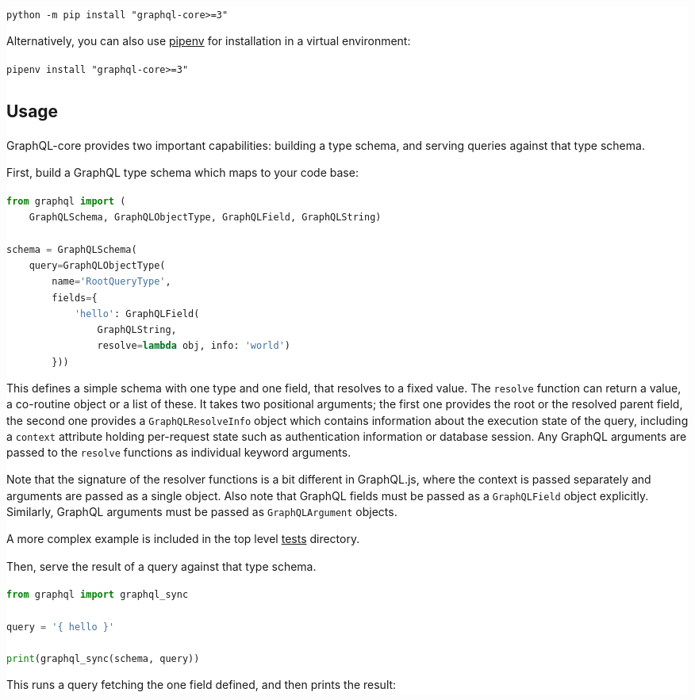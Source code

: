     python -m pip install "graphql-core>=3"

Alternatively, you can also use [pipenv](https://docs.pipenv.org/) for installation in a
virtual environment:

    pipenv install "graphql-core>=3"


## Usage

GraphQL-core provides two important capabilities: building a type schema, and
serving queries against that type schema.

First, build a GraphQL type schema which maps to your code base:

```python
from graphql import (
    GraphQLSchema, GraphQLObjectType, GraphQLField, GraphQLString)

schema = GraphQLSchema(
    query=GraphQLObjectType(
        name='RootQueryType',
        fields={
            'hello': GraphQLField(
                GraphQLString,
                resolve=lambda obj, info: 'world')
        }))
```

This defines a simple schema with one type and one field, that resolves to a fixed
value. The `resolve` function can return a value, a co-routine object or a list of
these. It takes two positional arguments; the first one provides the root or the
resolved parent field, the second one provides a `GraphQLResolveInfo` object which
contains information about the execution state of the query, including a `context`
attribute holding per-request state such as authentication information or database
session. Any GraphQL arguments are passed to the `resolve` functions as individual
keyword arguments.

Note that the signature of the resolver functions is a bit different in GraphQL.js,
where the context is passed separately and arguments are passed as a single object.
Also note that GraphQL fields must be passed as a `GraphQLField` object explicitly.
Similarly, GraphQL arguments must be passed as `GraphQLArgument` objects.

A more complex example is included in the top level [tests](tests) directory.

Then, serve the result of a query against that type schema.

```python
from graphql import graphql_sync

query = '{ hello }'

print(graphql_sync(schema, query))
```

This runs a query fetching the one field defined, and then prints the result:
